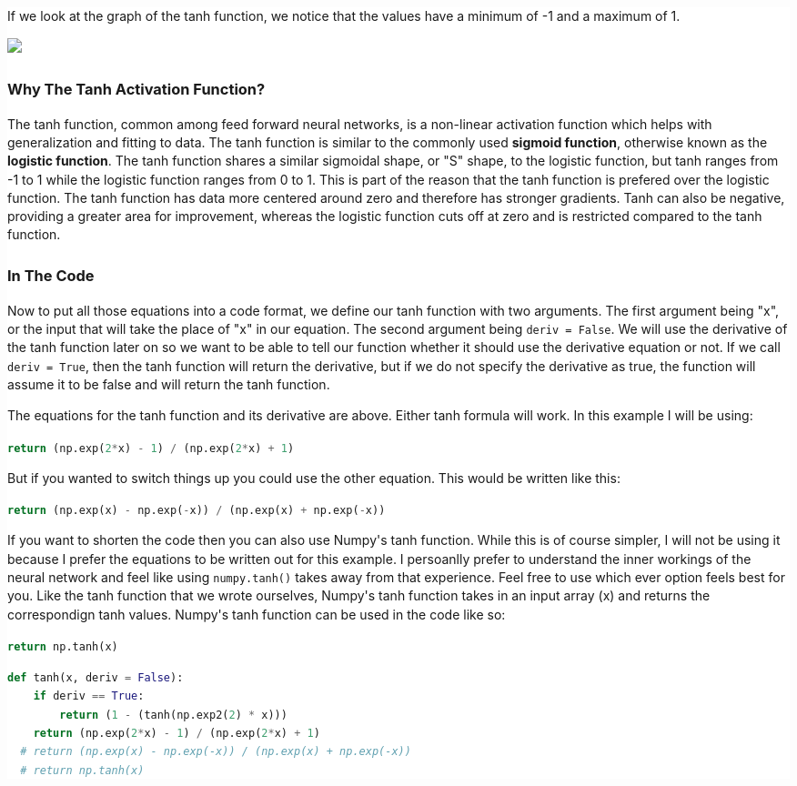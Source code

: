 If we look at the graph of the tanh function, we notice that the values have a minimum of -1 and a maximum of 1. 

<img src='http://mathworld.wolfram.com/webMathematica/RealLinePlots.jsp?name=Tanh&xMin=-5&xMax=5&nt=1'>

### Why The Tanh Activation Function?

The tanh function, common among feed forward neural networks, is a non-linear activation function which helps with generalization and fitting to data. The tanh function is similar to the commonly used <b>sigmoid function</b>, otherwise known as the <b>logistic function</b>. The tanh function shares a similar sigmoidal shape, or "S" shape, to the logistic function, but tanh ranges from -1 to 1 while the logistic function ranges from 0 to 1. This is part of the reason that the tanh function is prefered over the logistic function. The tanh function has data more centered around zero and therefore has stronger gradients. Tanh can also be negative, providing a greater area for improvement, whereas the logistic function cuts off at zero and is restricted compared to the tanh function.


### In The Code
Now to put all those equations into a code format, we define our tanh function with two arguments. The first argument being "x", or the input that will take the place of "x" in our equation. The second argument being `deriv = False`. We will use the derivative of the tanh function later on so we want to be able to tell our function whether it should use the derivative equation or not. If we call `deriv = True`, then the tanh function will return the derivative, but if we do not specify the derivative as true, the function will assume it to be false and will return the tanh function.

The equations for the tanh function and its derivative are above. Either tanh formula will work. In this example I will be using:
```python
return (np.exp(2*x) - 1) / (np.exp(2*x) + 1)
```
But if you wanted to switch things up you could use the other equation. This would be written like this:
```python
return (np.exp(x) - np.exp(-x)) / (np.exp(x) + np.exp(-x))
```
If you want to shorten the code then you can also use Numpy's tanh function. While this is of course simpler, I will not be using it because I prefer the equations to be written out for this example. I persoanlly prefer to understand the inner workings of the neural network and feel like using `numpy.tanh()` takes away from that experience. Feel free to use which ever option feels best for you. Like the tanh function that we wrote ourselves, Numpy's tanh function takes in an input array (x) and returns the correspondign tanh values. Numpy's tanh function can be used in the code like so:
```python
return np.tanh(x)
```


```python
def tanh(x, deriv = False):
    if deriv == True:
        return (1 - (tanh(np.exp2(2) * x)))
    return (np.exp(2*x) - 1) / (np.exp(2*x) + 1)
  # return (np.exp(x) - np.exp(-x)) / (np.exp(x) + np.exp(-x))
  # return np.tanh(x)
```
